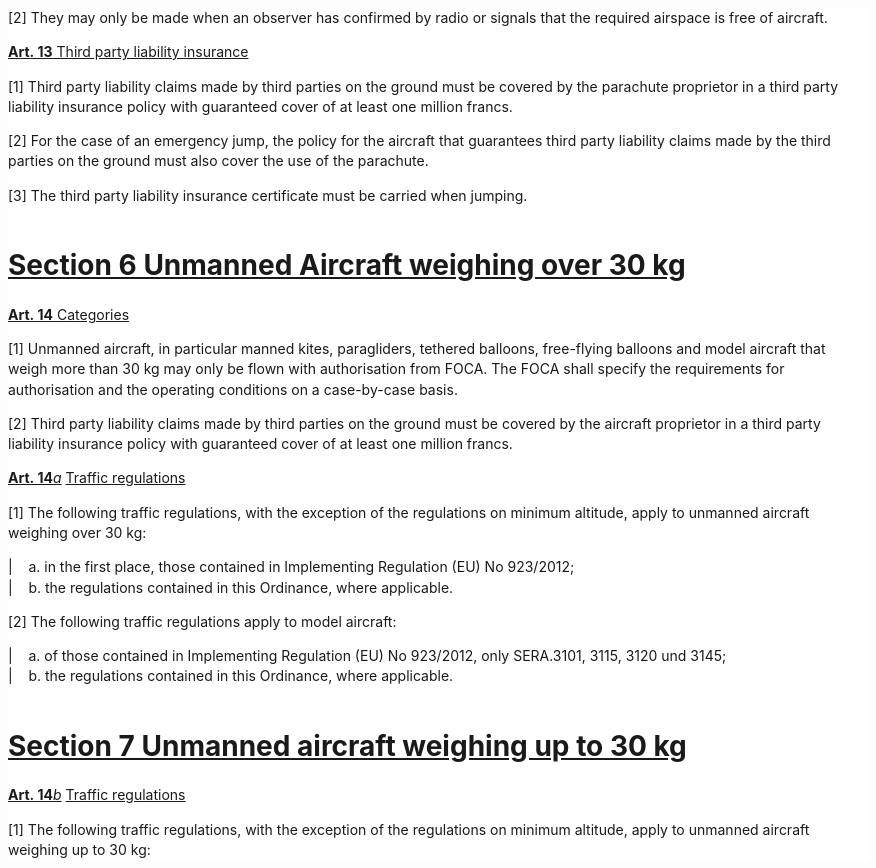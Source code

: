 [2] They may only be made when an observer has confirmed by radio or signals that the required airspace is free of aircraft.

[**Art. 13** Third party liability insurance](https://www.fedlex.admin.ch/eli/cc/1994/3076_3076_3076/en#art_13) 

[1] Third party liability claims made by third parties on the ground must be covered by the parachute proprietor in a third party liability insurance policy with guaranteed cover of at least one million francs.

[2] For the case of an emergency jump, the policy for the aircraft that guarantees third party liability claims made by the third parties on the ground must also cover the use of the parachute.

[3] The third party liability insurance certificate must be carried when jumping.

# [Section 6 Unmanned Aircraft weighing over 30 kg](https://www.fedlex.admin.ch/eli/cc/1994/3076_3076_3076/en#sec_6)

[**Art. 14** Categories](https://www.fedlex.admin.ch/eli/cc/1994/3076_3076_3076/en#art_14) 

[1] Unmanned aircraft, in particular manned kites, paragliders, tethered balloons, free-flying balloons and model aircraft that weigh more than 30 kg may only be flown with authorisation from FOCA. The FOCA shall specify the requirements for authorisation and the operating conditions on a case-by-case basis.

[2] Third party liability claims made by third parties on the ground must be covered by the aircraft proprietor in a third party liability insurance policy with guaranteed cover of at least one million francs.

[**Art. 14***a*](https://www.fedlex.admin.ch/eli/cc/1994/3076_3076_3076/en#art_14_a) [Traffic regulations](https://www.fedlex.admin.ch/eli/cc/1994/3076_3076_3076/en#art_14_a) 

[1] The following traffic regulations, with the exception of the regulations on minimum altitude, apply to unmanned aircraft weighing over 30 kg:


|    a. in the first place, those contained in Implementing Regulation (EU) No 923/2012;   
|    b. the regulations contained in this Ordinance, where applicable.

[2] The following traffic regulations apply to model aircraft:


|    a. of those contained in Implementing Regulation (EU) No 923/2012, only SERA.3101, 3115, 3120 und 3145;  
|    b. the regulations contained in this Ordinance, where applicable.

# [Section 7 Unmanned aircraft weighing up to 30 kg](https://www.fedlex.admin.ch/eli/cc/1994/3076_3076_3076/en#sec_7)

[**Art. 14***b*](https://www.fedlex.admin.ch/eli/cc/1994/3076_3076_3076/en#art_14_b) [Traffic regulations](https://www.fedlex.admin.ch/eli/cc/1994/3076_3076_3076/en#art_14_b) 

[1] The following traffic regulations, with the exception of the regulations on minimum altitude, apply to unmanned aircraft weighing up to 30 kg:
